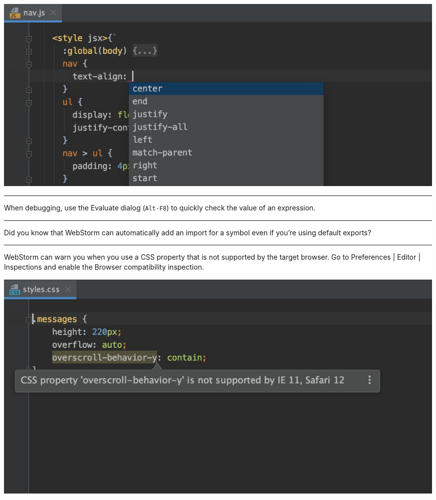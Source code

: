 ![img](assets/WebStormIDE-1195342416812871680-1.jpg)

<hr>

When debugging, use the Evaluate dialog (`Alt-F8`) to quickly check the value of an expression.

<video controls style="max-width:100%" src="assets/WebStormIDE-1194642138237198336.mp4"></video>

<hr>

Did you know that WebStorm can automatically add an import for a symbol even if you’re using default exports?

<video controls style="max-width:100%" src="assets/WebStormIDE-1193881081596071936.mp4"></video>

<hr>

WebStorm can warn you when you use a CSS property that is not supported by the target browser. 
Go to Preferences \| Editor \| Inspections and enable the Browser compatibility inspection.

![img](assets/WebStormIDE-1191367696484577282-1.jpg)
